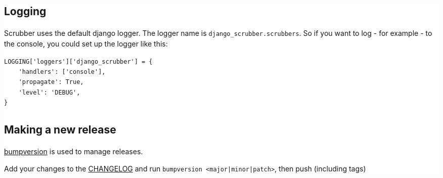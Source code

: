 ## Logging

Scrubber uses the default django logger. The logger name is ``django_scrubber.scrubbers``. 
So if you want to log - for example - to the console, you could set up the logger like this:

````
LOGGING['loggers']['django_scrubber'] = {
    'handlers': ['console'],
    'propagate': True,
    'level': 'DEBUG',
}
````

## Making a new release

[bumpversion](https://github.com/peritus/bumpversion) is used to manage releases.

Add your changes to the [CHANGELOG](./CHANGELOG.md) and run `bumpversion <major|minor|patch>`, then push (including tags)
